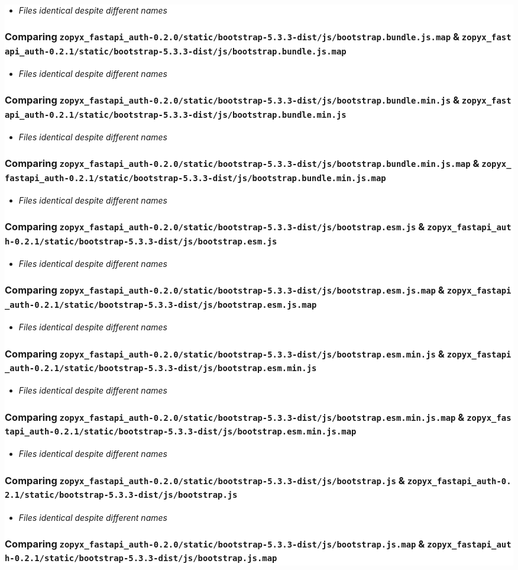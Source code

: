  * *Files identical despite different names*

### Comparing `zopyx_fastapi_auth-0.2.0/static/bootstrap-5.3.3-dist/js/bootstrap.bundle.js.map` & `zopyx_fastapi_auth-0.2.1/static/bootstrap-5.3.3-dist/js/bootstrap.bundle.js.map`

 * *Files identical despite different names*

### Comparing `zopyx_fastapi_auth-0.2.0/static/bootstrap-5.3.3-dist/js/bootstrap.bundle.min.js` & `zopyx_fastapi_auth-0.2.1/static/bootstrap-5.3.3-dist/js/bootstrap.bundle.min.js`

 * *Files identical despite different names*

### Comparing `zopyx_fastapi_auth-0.2.0/static/bootstrap-5.3.3-dist/js/bootstrap.bundle.min.js.map` & `zopyx_fastapi_auth-0.2.1/static/bootstrap-5.3.3-dist/js/bootstrap.bundle.min.js.map`

 * *Files identical despite different names*

### Comparing `zopyx_fastapi_auth-0.2.0/static/bootstrap-5.3.3-dist/js/bootstrap.esm.js` & `zopyx_fastapi_auth-0.2.1/static/bootstrap-5.3.3-dist/js/bootstrap.esm.js`

 * *Files identical despite different names*

### Comparing `zopyx_fastapi_auth-0.2.0/static/bootstrap-5.3.3-dist/js/bootstrap.esm.js.map` & `zopyx_fastapi_auth-0.2.1/static/bootstrap-5.3.3-dist/js/bootstrap.esm.js.map`

 * *Files identical despite different names*

### Comparing `zopyx_fastapi_auth-0.2.0/static/bootstrap-5.3.3-dist/js/bootstrap.esm.min.js` & `zopyx_fastapi_auth-0.2.1/static/bootstrap-5.3.3-dist/js/bootstrap.esm.min.js`

 * *Files identical despite different names*

### Comparing `zopyx_fastapi_auth-0.2.0/static/bootstrap-5.3.3-dist/js/bootstrap.esm.min.js.map` & `zopyx_fastapi_auth-0.2.1/static/bootstrap-5.3.3-dist/js/bootstrap.esm.min.js.map`

 * *Files identical despite different names*

### Comparing `zopyx_fastapi_auth-0.2.0/static/bootstrap-5.3.3-dist/js/bootstrap.js` & `zopyx_fastapi_auth-0.2.1/static/bootstrap-5.3.3-dist/js/bootstrap.js`

 * *Files identical despite different names*

### Comparing `zopyx_fastapi_auth-0.2.0/static/bootstrap-5.3.3-dist/js/bootstrap.js.map` & `zopyx_fastapi_auth-0.2.1/static/bootstrap-5.3.3-dist/js/bootstrap.js.map`
